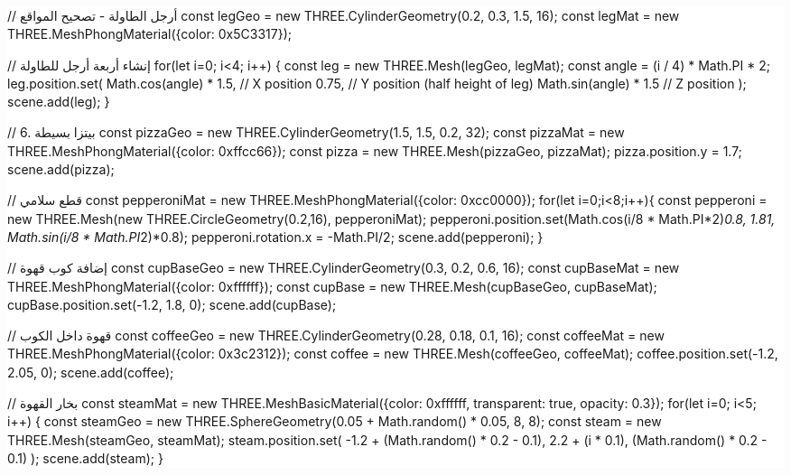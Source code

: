   // أرجل الطاولة - تصحيح المواقع
  const legGeo = new THREE.CylinderGeometry(0.2, 0.3, 1.5, 16); 
  const legMat = new THREE.MeshPhongMaterial({color: 0x5C3317}); 
  
  // إنشاء أربعة أرجل للطاولة
  for(let i=0; i<4; i++) {
    const leg = new THREE.Mesh(legGeo, legMat);
    const angle = (i / 4) * Math.PI * 2;
    leg.position.set(
      Math.cos(angle) * 1.5, // X position
      0.75,                  // Y position (half height of leg)
      Math.sin(angle) * 1.5  // Z position
    );
    scene.add(leg);
  }
 
  // 6. بيتزا بسيطة 
  const pizzaGeo = new THREE.CylinderGeometry(1.5, 1.5, 0.2, 32); 
  const pizzaMat = new THREE.MeshPhongMaterial({color: 0xffcc66}); 
  const pizza = new THREE.Mesh(pizzaGeo, pizzaMat); 
  pizza.position.y = 1.7; 
  scene.add(pizza); 
 
  // قطع سلامي 
  const pepperoniMat = new THREE.MeshPhongMaterial({color: 0xcc0000}); 
  for(let i=0;i<8;i++){ 
    const pepperoni = new THREE.Mesh(new THREE.CircleGeometry(0.2,16), pepperoniMat); 
    pepperoni.position.set(Math.cos(i/8 * Math.PI*2)*0.8, 1.81, Math.sin(i/8 * Math.PI*2)*0.8); 
    pepperoni.rotation.x = -Math.PI/2; 
    scene.add(pepperoni); 
  } 
 
  // إضافة كوب قهوة
  const cupBaseGeo = new THREE.CylinderGeometry(0.3, 0.2, 0.6, 16);
  const cupBaseMat = new THREE.MeshPhongMaterial({color: 0xffffff});
  const cupBase = new THREE.Mesh(cupBaseGeo, cupBaseMat);
  cupBase.position.set(-1.2, 1.8, 0);
  scene.add(cupBase);
  
  // قهوة داخل الكوب
  const coffeeGeo = new THREE.CylinderGeometry(0.28, 0.18, 0.1, 16);
  const coffeeMat = new THREE.MeshPhongMaterial({color: 0x3c2312});
  const coffee = new THREE.Mesh(coffeeGeo, coffeeMat);
  coffee.position.set(-1.2, 2.05, 0);
  scene.add(coffee);
  
  // بخار القهوة
  const steamMat = new THREE.MeshBasicMaterial({color: 0xffffff, transparent: true, opacity: 0.3});
  for(let i=0; i<5; i++) {
    const steamGeo = new THREE.SphereGeometry(0.05 + Math.random() * 0.05, 8, 8);
    const steam = new THREE.Mesh(steamGeo, steamMat);
    steam.position.set(
      -1.2 + (Math.random() * 0.2 - 0.1),
      2.2 + (i * 0.1),
      (Math.random() * 0.2 - 0.1)
    );
    scene.add(steam);
  }
 